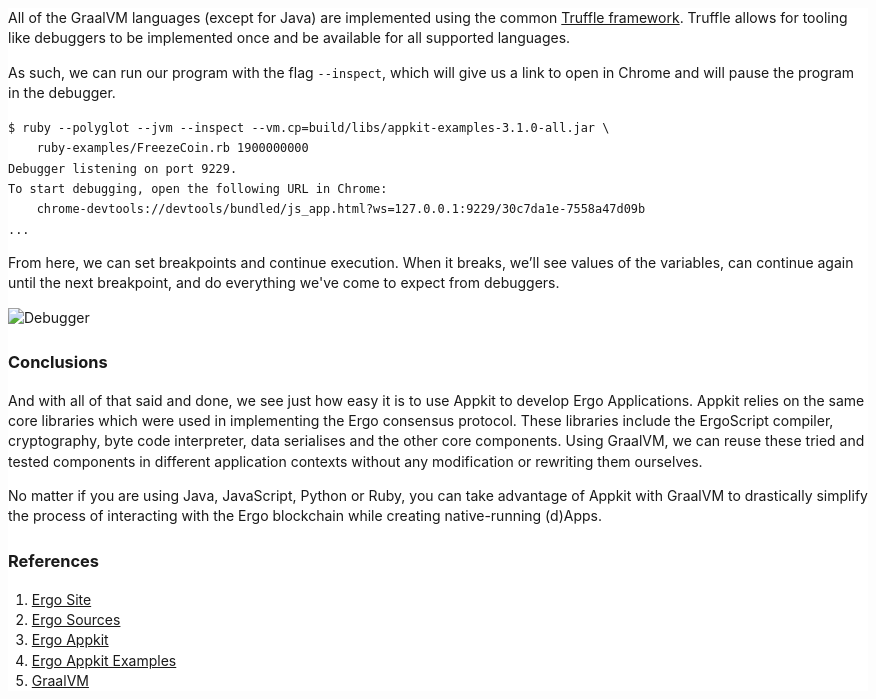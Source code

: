 All of the GraalVM languages (except for Java) are implemented using the common [Truffle framework](https://github.com/oracle/graal/tree/master/truffle).
Truffle allows for tooling like debuggers to be implemented once and be available for all supported languages.

As such, we can run our program with the flag `--inspect`, which will give us a link to open in Chrome and will pause the program in the debugger.

```shell
$ ruby --polyglot --jvm --inspect --vm.cp=build/libs/appkit-examples-3.1.0-all.jar \
    ruby-examples/FreezeCoin.rb 1900000000
Debugger listening on port 9229.
To start debugging, open the following URL in Chrome:
    chrome-devtools://devtools/bundled/js_app.html?ws=127.0.0.1:9229/30c7da1e-7558a47d09b
...
```

From here, we can set breakpoints and continue execution. When it breaks, we’ll see values of the variables, can continue again until the next breakpoint, and do everything we've come to expect from debuggers.

![Debugger](/img/blog/debugger.png)
    
### Conclusions

And with all of that said and done, we see just how easy it is to use Appkit to develop Ergo Applications. Appkit relies on the same core libraries which were used in implementing the Ergo consensus protocol. These libraries include the ErgoScript compiler, cryptography, byte code interpreter, data serialises and the other core components. Using GraalVM, we can reuse these tried and tested components in different application contexts without any modification or rewriting them ourselves.

No matter if you are using Java, JavaScript, Python or Ruby, you can take advantage of Appkit with GraalVM to drastically simplify the process of interacting with the Ergo blockchain while creating native-running (d)Apps.


### References

1. [Ergo Site](https://ergoplatform.org/en/)
2. [Ergo Sources](https://github.com/ergoplatform/ergo)
3. [Ergo Appkit](https://github.com/aslesarenko/ergo-appkit)
4. [Ergo Appkit Examples](https://github.com/aslesarenko/ergo-appkit-examples)
5. [GraalVM](https://www.graalvm.org)
